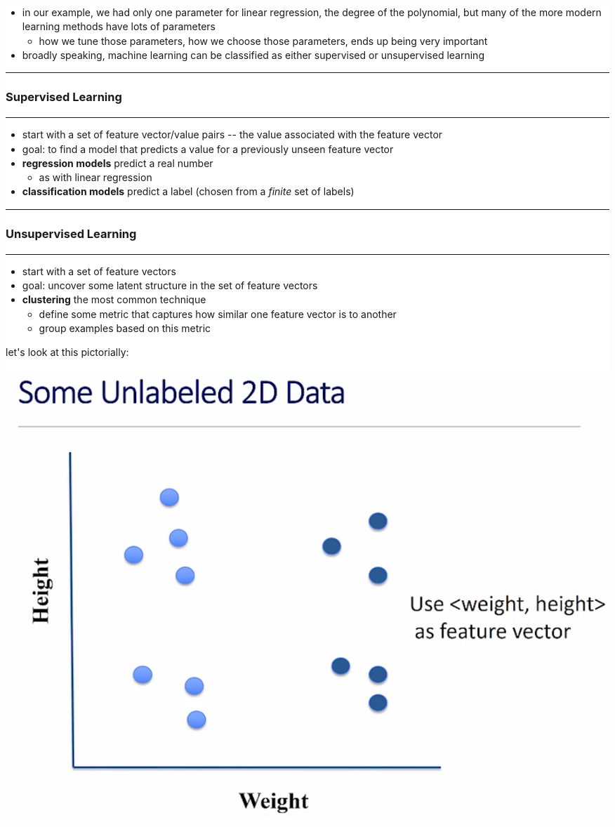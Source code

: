 - in our example, we had only one parameter for linear regression, the degree of the polynomial, but many of the more modern learning methods have lots of parameters
    - how we tune those parameters, how we choose those parameters, ends up being very important
- broadly speaking, machine learning can be classified as either supervised or unsupervised learning

---
### Supervised Learning
---

- start with a set of feature vector/value pairs -- the value associated with the feature vector
- goal: to find a model that predicts a value for a previously unseen feature vector
- **regression models** predict a real number
    - as with linear regression
- **classification models** predict a label (chosen from a *finite* set of labels)

---
### Unsupervised Learning
---

- start with a set of feature vectors
- goal: uncover some latent structure in the set of feature vectors
- **clustering** the most common technique
    - define some metric that captures how similar one feature vector is to another
    - group examples based on this metric

let's look at this pictorially:  

<img src="static/x.unlabeled.png">

